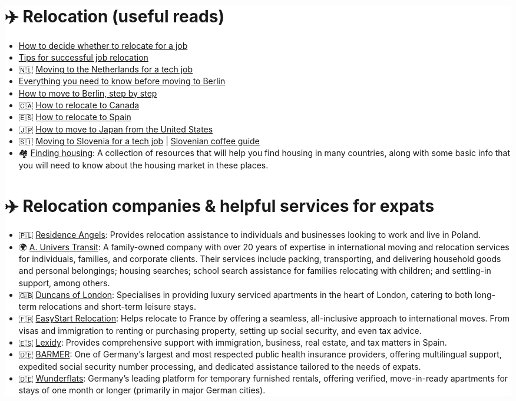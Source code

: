 

# ✈️ Relocation (useful reads)
* [How to decide whether to relocate for a job](https://relocate.me/blog/working-abroad/how-to-decide-whether-to-relocate-for-a-job/)
* [Tips for successful job relocation](https://relocate.me/international-jobs/job-search-guide/relocation-process)
* 🇳🇱 [Moving to the Netherlands for a tech job](https://relocate.me/blog/working-abroad/moving-to-the-netherlands-for-a-tech-job/)
* [Everything you need to know before moving to Berlin](https://www.deliveryhero.com/blog/moving-to-berlin/) 
* [How to move to Berlin, step by step](https://allaboutberlin.com/guides/moving-to-berlin)
* 🇨🇦 [How to relocate to Canada](https://relocate.me/blog/relocation-advice/relocate-to-canada/)
* 🇪🇸 [How to relocate to Spain](https://relocate.me/blog/relocation-advice/how-to-relocate-to-spain/)
* 🇯🇵 [How to move to Japan from the United States](https://relocate.me/blog/relocation-advice/moving-to-japan-from-us/)
* 🇸🇮 [Moving to Slovenia for a tech job](https://relocate.me/blog/working-abroad/moving-to-slovenia-for-a-tech-job-the-ultimate-guide/) | [Slovenian coffee guide](https://specialtykava.si/)
* 🏘️ [Finding housing](https://relocate.me/international-jobs/job-search-guide/finding-housing): A collection of resources that will help you find housing in many countries, along with some basic info that you will need to know about the housing market in these places.



# ✈️ Relocation companies & helpful services for expats
* 🇵🇱 [Residence Angels](https://residence-angels.com/?utm_source=relocate.me&utm_medium=website): Provides relocation assistance to individuals and businesses looking to work and live in Poland.
* 🌍 [A. Univers Transit](https://www.univers-transit.co.il/): A family-owned company with over 20 years of expertise in international moving and relocation services for individuals, families, and corporate clients. Their services include packing, transporting, and delivering household goods and personal belongings; housing searches; school search assistance for families relocating with children; and settling-in support, among others.
* 🇬🇧 [Duncans of London](https://www.theduncanpropertygroup.co.uk/): Specialises in providing luxury serviced apartments in the heart of London, catering to both long-term relocations and short-term leisure stays.
* 🇫🇷 [EasyStart Relocation](https://easystart.me/): Helps relocate to France by offering a seamless, all-inclusive approach to international moves. From visas and immigration to renting or purchasing property, setting up social security, and even tax advice.
* 🇪🇸 [Lexidy](https://www.lexidy.com/): Provides comprehensive support with immigration, business, real estate, and tax matters in Spain.
* 🇩🇪 [BARMER](https://feather-insurance.com/de-de/public-health-insurance/barmer/?utm_source=Relocate.meSocialMedia&utm_campaign=dijana.knezevic@barmer.de): One of Germany’s largest and most respected public health insurance providers, offering multilingual support, expedited social security number processing, and dedicated assistance tailored to the needs of expats.
* 🇩🇪 [Wunderflats](https://wunderflats.com/en?utm_source=relocate.me): Germany’s leading platform for temporary furnished rentals, offering verified, move-in-ready apartments for stays of one month or longer (primarily in major German cities).
  

